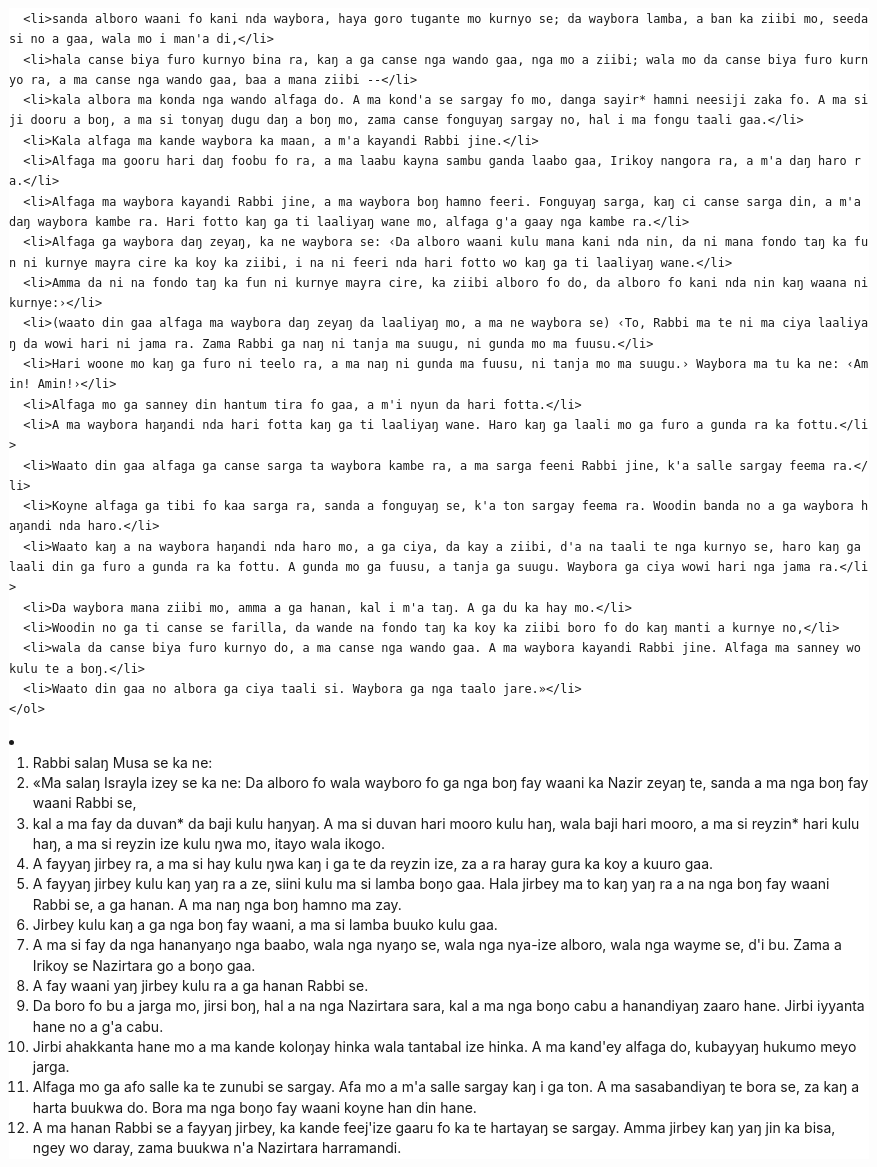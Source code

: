       <li>sanda alboro waani fo kani nda waybora, haya goro tugante mo kurnyo se; da waybora lamba, a ban ka ziibi mo, seeda si no a gaa, wala mo i man'a di,</li>
      <li>hala canse biya furo kurnyo bina ra, kaŋ a ga canse nga wando gaa, nga mo a ziibi; wala mo da canse biya furo kurnyo ra, a ma canse nga wando gaa, baa a mana ziibi --</li>
      <li>kala albora ma konda nga wando alfaga do. A ma kond'a se sargay fo mo, danga sayir* hamni neesiji zaka fo. A ma si ji dooru a boŋ, a ma si tonyaŋ dugu daŋ a boŋ mo, zama canse fonguyaŋ sargay no, hal i ma fongu taali gaa.</li>
      <li>Kala alfaga ma kande waybora ka maan, a m'a kayandi Rabbi jine.</li>
      <li>Alfaga ma gooru hari daŋ foobu fo ra, a ma laabu kayna sambu ganda laabo gaa, Irikoy nangora ra, a m'a daŋ haro ra.</li>
      <li>Alfaga ma waybora kayandi Rabbi jine, a ma waybora boŋ hamno feeri. Fonguyaŋ sarga, kaŋ ci canse sarga din, a m'a daŋ waybora kambe ra. Hari fotto kaŋ ga ti laaliyaŋ wane mo, alfaga g'a gaay nga kambe ra.</li>
      <li>Alfaga ga waybora daŋ zeyaŋ, ka ne waybora se: ‹Da alboro waani kulu mana kani nda nin, da ni mana fondo taŋ ka fun ni kurnye mayra cire ka koy ka ziibi, i na ni feeri nda hari fotto wo kaŋ ga ti laaliyaŋ wane.</li>
      <li>Amma da ni na fondo taŋ ka fun ni kurnye mayra cire, ka ziibi alboro fo do, da alboro fo kani nda nin kaŋ waana ni kurnye:›</li>
      <li>(waato din gaa alfaga ma waybora daŋ zeyaŋ da laaliyaŋ mo, a ma ne waybora se) ‹To, Rabbi ma te ni ma ciya laaliyaŋ da wowi hari ni jama ra. Zama Rabbi ga naŋ ni tanja ma suugu, ni gunda mo ma fuusu.</li>
      <li>Hari woone mo kaŋ ga furo ni teelo ra, a ma naŋ ni gunda ma fuusu, ni tanja mo ma suugu.› Waybora ma tu ka ne: ‹Amin! Amin!›</li>
      <li>Alfaga mo ga sanney din hantum tira fo gaa, a m'i nyun da hari fotta.</li>
      <li>A ma waybora haŋandi nda hari fotta kaŋ ga ti laaliyaŋ wane. Haro kaŋ ga laali mo ga furo a gunda ra ka fottu.</li>
      <li>Waato din gaa alfaga ga canse sarga ta waybora kambe ra, a ma sarga feeni Rabbi jine, k'a salle sargay feema ra.</li>
      <li>Koyne alfaga ga tibi fo kaa sarga ra, sanda a fonguyaŋ se, k'a ton sargay feema ra. Woodin banda no a ga waybora haŋandi nda haro.</li>
      <li>Waato kaŋ a na waybora haŋandi nda haro mo, a ga ciya, da kay a ziibi, d'a na taali te nga kurnyo se, haro kaŋ ga laali din ga furo a gunda ra ka fottu. A gunda mo ga fuusu, a tanja ga suugu. Waybora ga ciya wowi hari nga jama ra.</li>
      <li>Da waybora mana ziibi mo, amma a ga hanan, kal i m'a taŋ. A ga du ka hay mo.</li>
      <li>Woodin no ga ti canse se farilla, da wande na fondo taŋ ka koy ka ziibi boro fo do kaŋ manti a kurnye no,</li>
      <li>wala da canse biya furo kurnyo do, a ma canse nga wando gaa. A ma waybora kayandi Rabbi jine. Alfaga ma sanney wo kulu te a boŋ.</li>
      <li>Waato din gaa no albora ga ciya taali si. Waybora ga nga taalo jare.»</li>
    </ol>
  </li>
  <li>
    <ol>
      <li>Rabbi salaŋ Musa se ka ne:</li>
      <li>«Ma salaŋ Israyla izey se ka ne: Da alboro fo wala wayboro fo ga nga boŋ fay waani ka Nazir zeyaŋ te, sanda a ma nga boŋ fay waani Rabbi se,</li>
      <li>kal a ma fay da duvan* da baji kulu haŋyaŋ. A ma si duvan hari mooro kulu haŋ, wala baji hari mooro, a ma si reyzin* hari kulu haŋ, a ma si reyzin ize kulu ŋwa mo, itayo wala ikogo.</li>
      <li>A fayyaŋ jirbey ra, a ma si hay kulu ŋwa kaŋ i ga te da reyzin ize, za a ra haray gura ka koy a kuuro gaa.</li>
      <li>A fayyaŋ jirbey kulu kaŋ yaŋ ra a ze, siini kulu ma si lamba boŋo gaa. Hala jirbey ma to kaŋ yaŋ ra a na nga boŋ fay waani Rabbi se, a ga hanan. A ma naŋ nga boŋ hamno ma zay.</li>
      <li>Jirbey kulu kaŋ a ga nga boŋ fay waani, a ma si lamba buuko kulu gaa.</li>
      <li>A ma si fay da nga hananyaŋo nga baabo, wala nga nyaŋo se, wala nga nya-ize alboro, wala nga wayme se, d'i bu. Zama a Irikoy se Nazirtara go a boŋo gaa.</li>
      <li>A fay waani yaŋ jirbey kulu ra a ga hanan Rabbi se.</li>
      <li>Da boro fo bu a jarga mo, jirsi boŋ, hal a na nga Nazirtara sara, kal a ma nga boŋo cabu a hanandiyaŋ zaaro hane. Jirbi iyyanta hane no a g'a cabu.</li>
      <li>Jirbi ahakkanta hane mo a ma kande koloŋay hinka wala tantabal ize hinka. A ma kand'ey alfaga do, kubayyaŋ hukumo meyo jarga.</li>
      <li>Alfaga mo ga afo salle ka te zunubi se sargay. Afa mo a m'a salle sargay kaŋ i ga ton. A ma sasabandiyaŋ te bora se, za kaŋ a harta buukwa do. Bora ma nga boŋo fay waani koyne han din hane.</li>
      <li>A ma hanan Rabbi se a fayyaŋ jirbey, ka kande feej'ize gaaru fo ka te hartayaŋ se sargay. Amma jirbey kaŋ yaŋ jin ka bisa, ngey wo daray, zama buukwa n'a Nazirtara harramandi.</li>